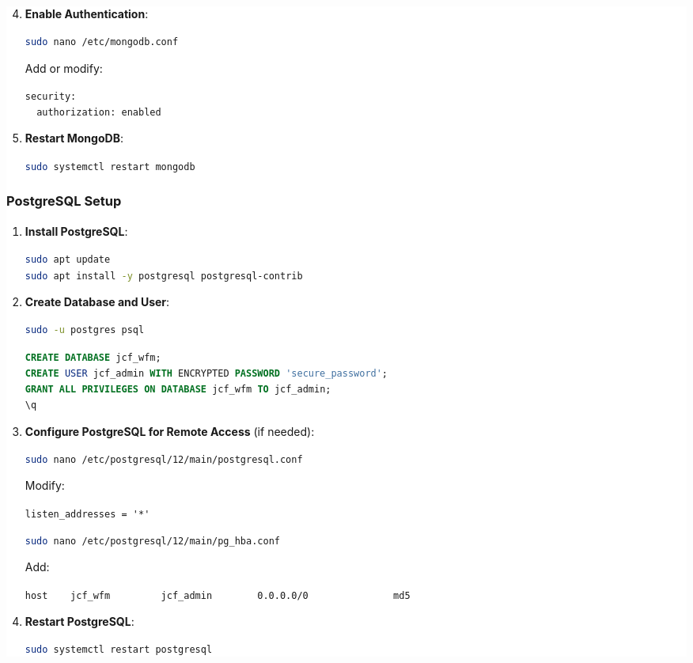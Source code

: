 4. **Enable Authentication**:
   ```bash
   sudo nano /etc/mongodb.conf
   ```
   
   Add or modify:
   ```
   security:
     authorization: enabled
   ```

5. **Restart MongoDB**:
   ```bash
   sudo systemctl restart mongodb
   ```

### PostgreSQL Setup

1. **Install PostgreSQL**:
   ```bash
   sudo apt update
   sudo apt install -y postgresql postgresql-contrib
   ```

2. **Create Database and User**:
   ```bash
   sudo -u postgres psql
   ```
   
   ```sql
   CREATE DATABASE jcf_wfm;
   CREATE USER jcf_admin WITH ENCRYPTED PASSWORD 'secure_password';
   GRANT ALL PRIVILEGES ON DATABASE jcf_wfm TO jcf_admin;
   \q
   ```

3. **Configure PostgreSQL for Remote Access** (if needed):
   ```bash
   sudo nano /etc/postgresql/12/main/postgresql.conf
   ```
   
   Modify:
   ```
   listen_addresses = '*'
   ```
   
   ```bash
   sudo nano /etc/postgresql/12/main/pg_hba.conf
   ```
   
   Add:
   ```
   host    jcf_wfm         jcf_admin        0.0.0.0/0               md5
   ```

4. **Restart PostgreSQL**:
   ```bash
   sudo systemctl restart postgresql
   ```

